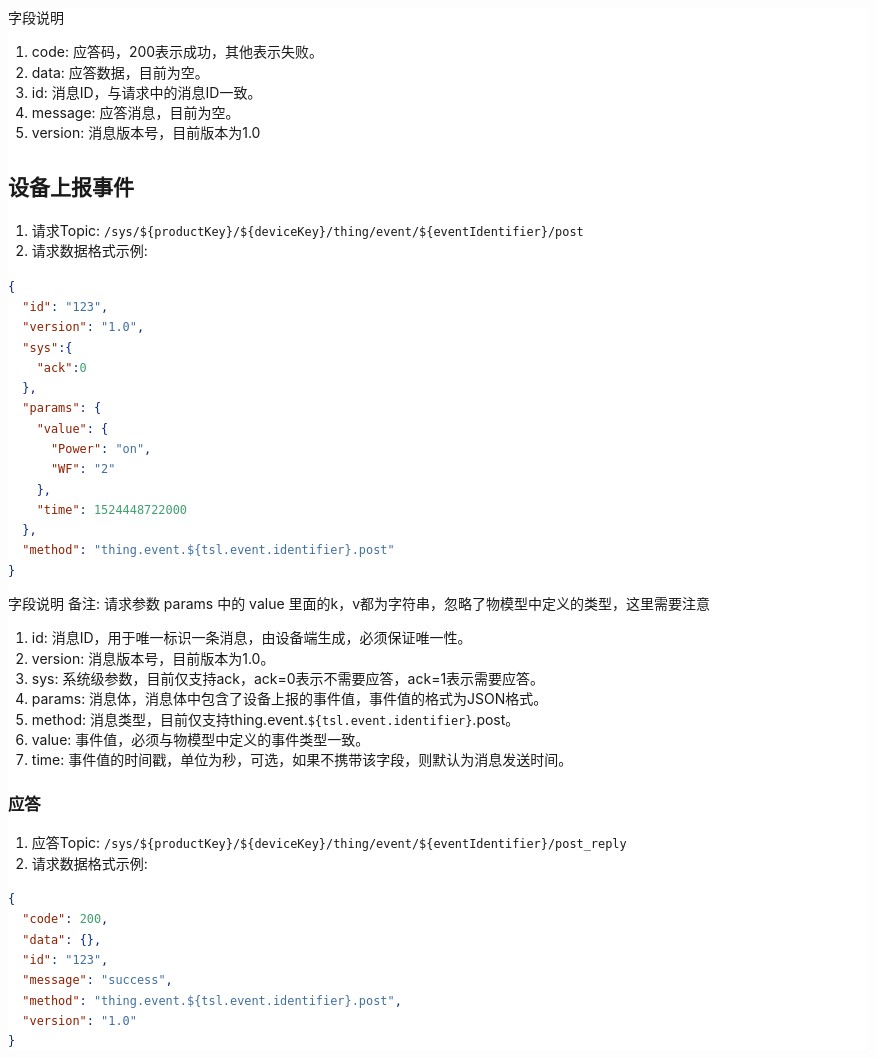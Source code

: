 字段说明
1. code: 应答码，200表示成功，其他表示失败。
2. data: 应答数据，目前为空。
3. id: 消息ID，与请求中的消息ID一致。
4. message: 应答消息，目前为空。
5. version: 消息版本号，目前版本为1.0

## 设备上报事件

1. 请求Topic: `/sys/${productKey}/${deviceKey}/thing/event/${eventIdentifier}/post`
2. 请求数据格式示例:

```json
{
  "id": "123",
  "version": "1.0",
  "sys":{
    "ack":0
  },
  "params": {
    "value": {
      "Power": "on",
      "WF": "2"
    },
    "time": 1524448722000
  },
  "method": "thing.event.${tsl.event.identifier}.post"
}
```

字段说明
备注: 请求参数 params 中的 value 里面的k，v都为字符串，忽略了物模型中定义的类型，这里需要注意

1. id: 消息ID，用于唯一标识一条消息，由设备端生成，必须保证唯一性。
2. version: 消息版本号，目前版本为1.0。
3. sys: 系统级参数，目前仅支持ack，ack=0表示不需要应答，ack=1表示需要应答。
4. params: 消息体，消息体中包含了设备上报的事件值，事件值的格式为JSON格式。
5. method: 消息类型，目前仅支持thing.event.`${tsl.event.identifier}`.post。
6. value: 事件值，必须与物模型中定义的事件类型一致。
7. time: 事件值的时间戳，单位为秒，可选，如果不携带该字段，则默认为消息发送时间。

### 应答

1. 应答Topic: `/sys/${productKey}/${deviceKey}/thing/event/${eventIdentifier}/post_reply`
2. 请求数据格式示例:

```json
{
  "code": 200,
  "data": {},
  "id": "123",
  "message": "success",
  "method": "thing.event.${tsl.event.identifier}.post",
  "version": "1.0"
}
```
